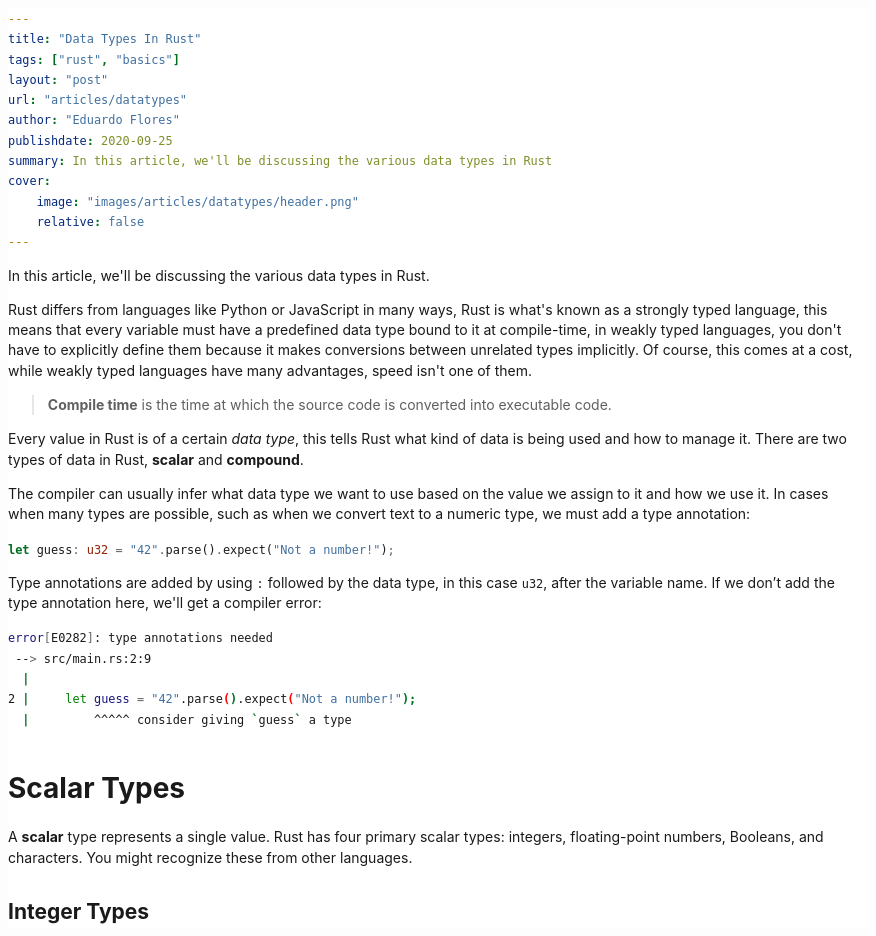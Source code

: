 ```yaml
---
title: "Data Types In Rust"
tags: ["rust", "basics"]
layout: "post"
url: "articles/datatypes"
author: "Eduardo Flores"
publishdate: 2020-09-25
summary: In this article, we'll be discussing the various data types in Rust
cover:
    image: "images/articles/datatypes/header.png"
    relative: false
---
```


In this article, we'll be discussing the various data types in Rust.

Rust differs from languages like Python or JavaScript in many ways, Rust is what's known as a strongly typed language, this means that every variable must have a predefined data type bound to it at compile-time, in weakly typed languages, you don't have to explicitly define them because it makes conversions between unrelated types implicitly. Of course, this comes at a cost, while weakly typed languages have many advantages, speed isn't one of them.

> **Compile time** is the time at which the source code is converted into executable code.

Every value in Rust is of a certain _data type_, this tells Rust what kind of data is being used and how to manage it. There are two types of data in Rust, **scalar** and **compound**.

The compiler can usually infer what data type we want to use based on the value we assign to it and how we use it. In cases when many types are possible, such as when we convert text to a numeric type, we must add a type annotation:

```rust
let guess: u32 = "42".parse().expect("Not a number!");
```

Type annotations are added by using `:` followed by the data type, in this case `u32`, after the variable name. If we don’t add the type annotation here, we'll get a compiler error:

```bash
error[E0282]: type annotations needed
 --> src/main.rs:2:9
  |
2 |     let guess = "42".parse().expect("Not a number!");
  |         ^^^^^ consider giving `guess` a type
```

# Scalar Types

A **scalar** type represents a single value. Rust has four primary scalar types: integers, floating-point numbers, Booleans, and characters. You might recognize these from other languages.

## Integer Types
